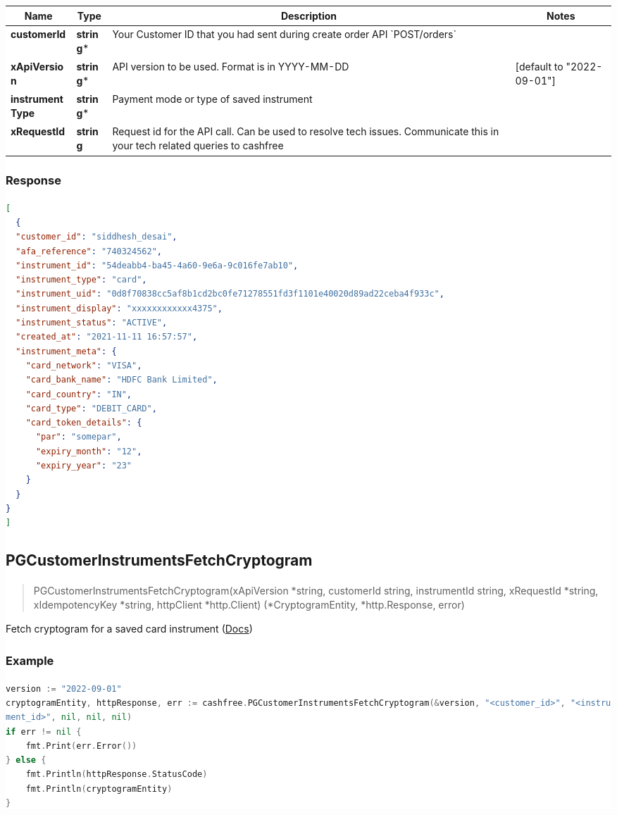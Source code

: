 Name | Type | Description  | Notes
------------- | ------------- | ------------- | -------------
**customerId** | **string*** | Your Customer ID that you had sent during create order API &#x60;POST/orders&#x60; | 
**xApiVersion** | **string*** | API version to be used. Format is in YYYY-MM-DD | [default to &quot;2022-09-01&quot;]
**instrumentType** | **string*** | Payment mode or type of saved instrument  | 
**xRequestId** | **string** | Request id for the API call. Can be used to resolve tech issues. Communicate this in your tech related queries to cashfree | 


### Response
```json
[
  {
  "customer_id": "siddhesh_desai",
  "afa_reference": "740324562",
  "instrument_id": "54deabb4-ba45-4a60-9e6a-9c016fe7ab10",
  "instrument_type": "card",
  "instrument_uid": "0d8f70838cc5af8b1cd2bc0fe71278551fd3f1101e40020d89ad22ceba4f933c",
  "instrument_display": "xxxxxxxxxxxx4375",
  "instrument_status": "ACTIVE",
  "created_at": "2021-11-11 16:57:57",
  "instrument_meta": {
    "card_network": "VISA",
    "card_bank_name": "HDFC Bank Limited",
    "card_country": "IN",
    "card_type": "DEBIT_CARD",
    "card_token_details": {
      "par": "somepar",
      "expiry_month": "12",
      "expiry_year": "23"
    }
  }
}
]
```


## PGCustomerInstrumentsFetchCryptogram

> PGCustomerInstrumentsFetchCryptogram(xApiVersion *string, customerId string, instrumentId string,  xRequestId *string, xIdempotencyKey *string, httpClient *http.Client) (*CryptogramEntity, *http.Response, error)

Fetch cryptogram for a saved card instrument ([Docs](https://docs.cashfree.com/reference/pgcustomerinstrumentsfetchcryptogram))



### Example

```go
version := "2022-09-01"
cryptogramEntity, httpResponse, err := cashfree.PGCustomerInstrumentsFetchCryptogram(&version, "<customer_id>", "<instrument_id>", nil, nil, nil)
if err != nil {
	fmt.Print(err.Error())
} else {
	fmt.Println(httpResponse.StatusCode)
	fmt.Println(cryptogramEntity)
}
```
